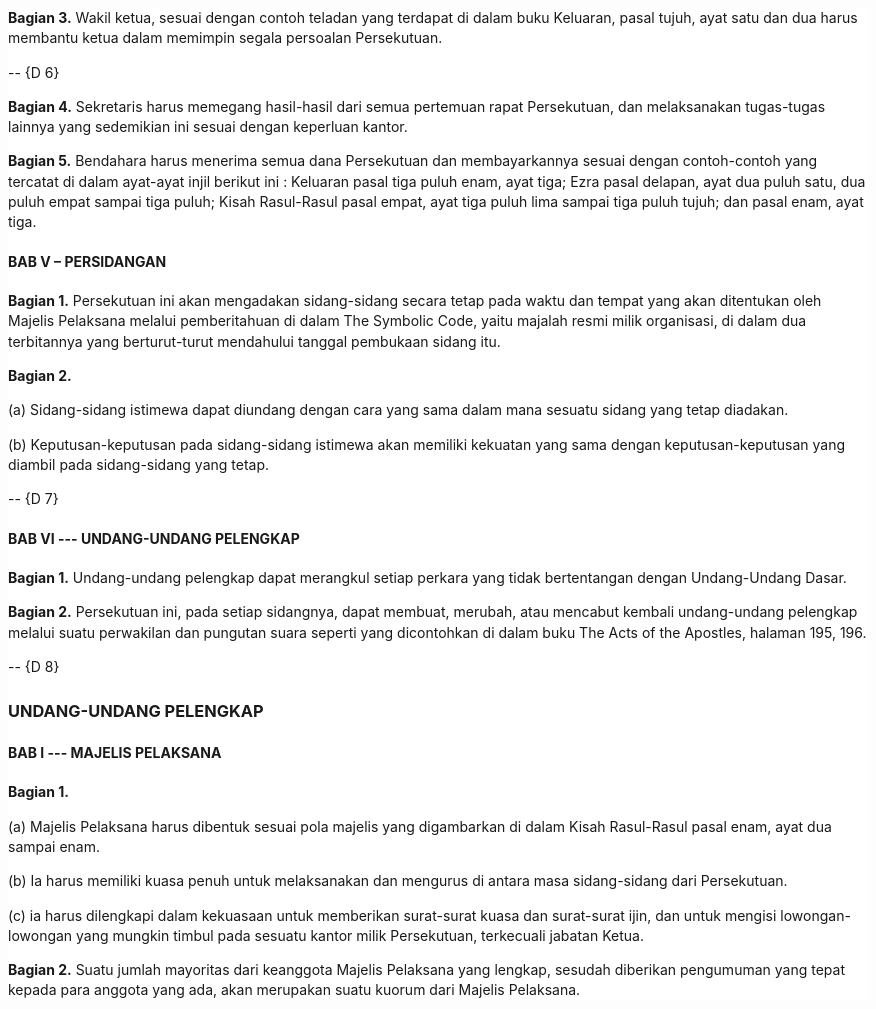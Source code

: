 **Bagian 3.** Wakil ketua, sesuai dengan contoh teladan yang terdapat di dalam buku Keluaran, pasal tujuh, ayat satu dan dua harus membantu ketua dalam memimpin segala persoalan Persekutuan.

 -- {D 6}   
  
  **Bagian 4.** Sekretaris harus memegang hasil-hasil dari semua pertemuan rapat Persekutuan, dan melaksanakan tugas-tugas lainnya yang sedemikian ini sesuai dengan keperluan kantor.

**Bagian 5.** Bendahara harus menerima semua dana Persekutuan dan membayarkannya sesuai dengan contoh-contoh yang tercatat di dalam ayat-ayat injil berikut ini : Keluaran pasal tiga puluh enam, ayat tiga; Ezra pasal delapan, ayat dua puluh satu, dua puluh empat sampai tiga puluh; Kisah Rasul-Rasul pasal empat, ayat tiga puluh lima sampai tiga puluh tujuh; dan pasal enam, ayat tiga.

#### **BAB V – PERSIDANGAN** 

**Bagian 1.** Persekutuan ini akan mengadakan sidang-sidang secara tetap pada waktu dan tempat yang akan ditentukan oleh Majelis Pelaksana melalui pemberitahuan di dalam The Symbolic Code, yaitu majalah resmi milik organisasi, di dalam dua terbitannya yang berturut-turut mendahului tanggal pembukaan sidang itu.

**Bagian 2.**

(a) Sidang-sidang istimewa dapat diundang dengan cara yang sama dalam mana sesuatu sidang yang tetap diadakan.

(b) Keputusan-keputusan pada sidang-sidang istimewa akan memiliki kekuatan yang sama dengan keputusan-keputusan yang diambil pada sidang-sidang yang tetap.

 -- {D 7}   
  
  #### **BAB VI --- UNDANG-UNDANG PELENGKAP** 

**Bagian 1.** Undang-undang pelengkap dapat merangkul setiap perkara yang tidak bertentangan dengan Undang-Undang Dasar.

**Bagian 2.** Persekutuan ini, pada setiap sidangnya, dapat membuat, merubah, atau mencabut kembali undang-undang pelengkap melalui suatu perwakilan dan pungutan suara seperti yang dicontohkan di dalam buku The Acts of the Apostles, halaman 195, 196.

 -- {D 8}   
  
  ### **UNDANG-UNDANG PELENGKAP**

#### **BAB I --- MAJELIS PELAKSANA** 

**Bagian 1.**

(a) Majelis Pelaksana harus dibentuk sesuai pola majelis yang digambarkan di dalam Kisah Rasul-Rasul pasal enam, ayat dua sampai enam.

(b) Ia harus memiliki kuasa penuh untuk melaksanakan dan mengurus di antara masa sidang-sidang dari Persekutuan.

(c) ia harus dilengkapi dalam kekuasaan untuk memberikan surat-surat kuasa dan surat-surat ijin, dan untuk mengisi lowongan-lowongan yang mungkin timbul pada sesuatu kantor milik Persekutuan, terkecuali jabatan Ketua.

**Bagian 2.** Suatu jumlah mayoritas dari keanggota Majelis Pelaksana yang lengkap, sesudah diberikan pengumuman yang tepat kepada para anggota yang ada, akan merupakan suatu kuorum dari Majelis Pelaksana.
